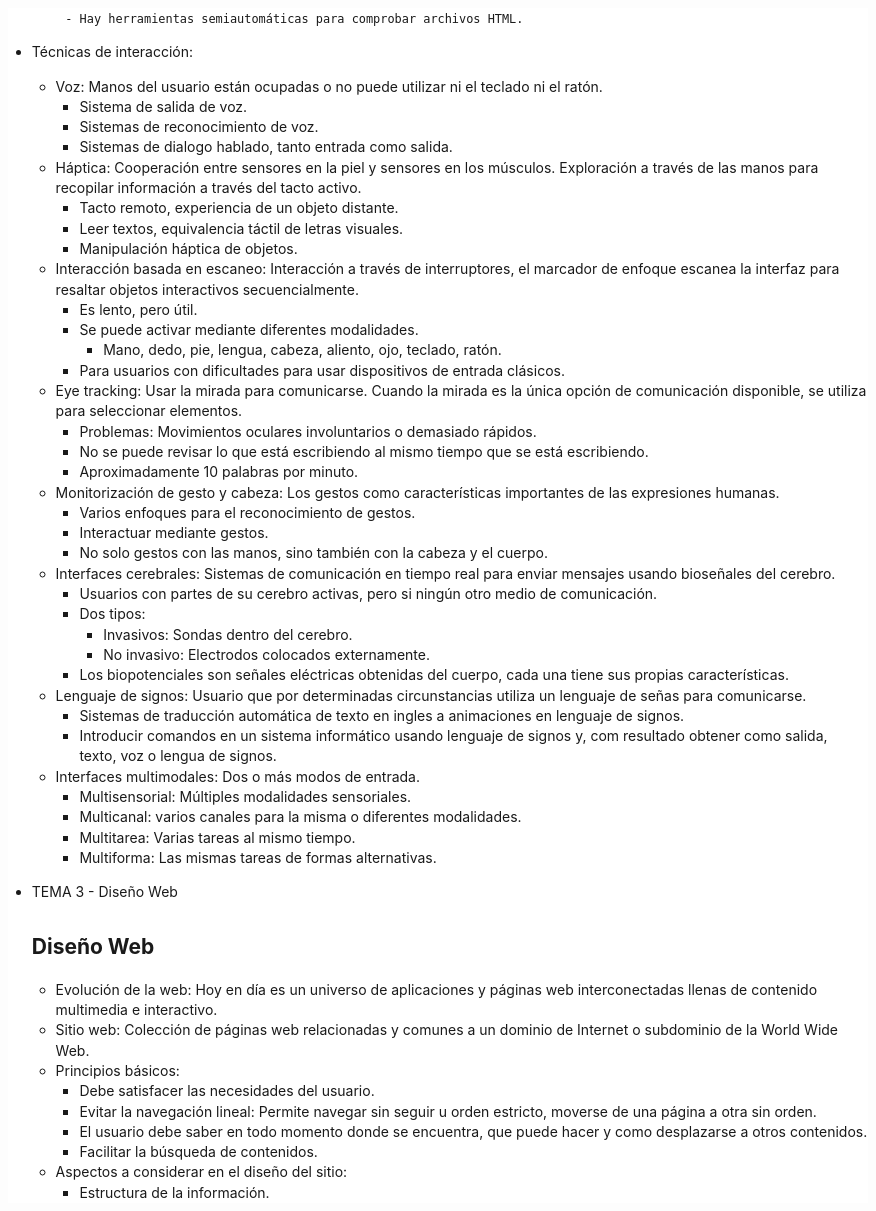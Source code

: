             - Hay herramientas semiautomáticas para comprobar archivos HTML.
- Técnicas de interacción:
    - Voz: Manos del usuario están ocupadas o no puede utilizar ni el teclado ni el ratón.
        - Sistema de salida de voz.
        - Sistemas de reconocimiento de voz.
        - Sistemas de dialogo hablado, tanto entrada como salida.
    - Háptica: Cooperación entre sensores en la piel y sensores en los músculos. Exploración a través de las manos para recopilar información a través del tacto activo.
        - Tacto remoto, experiencia de un objeto distante.
        - Leer textos, equivalencia táctil de letras visuales.
        - Manipulación háptica de objetos.
    - Interacción basada en escaneo: Interacción a través de interruptores, el marcador de enfoque escanea la interfaz para resaltar objetos interactivos secuencialmente.
        - Es lento, pero útil.
        - Se puede activar mediante diferentes modalidades.
            - Mano, dedo, pie, lengua, cabeza, aliento, ojo, teclado, ratón.
        - Para usuarios con dificultades para usar dispositivos de entrada clásicos.
    - Eye tracking: Usar la mirada para comunicarse. Cuando la mirada es la única opción de comunicación disponible, se utiliza para seleccionar elementos.
        - Problemas: Movimientos oculares involuntarios o demasiado rápidos.
        - No se puede revisar lo que está escribiendo al mismo tiempo que se está escribiendo.
        - Aproximadamente 10 palabras por minuto.
    - Monitorización de gesto y cabeza: Los gestos como características importantes de las expresiones humanas.
        - Varios enfoques para el reconocimiento de gestos.
        - Interactuar mediante gestos.
        - No solo gestos con las manos, sino también con la cabeza y el cuerpo.
    - Interfaces cerebrales: Sistemas de comunicación en tiempo real para enviar mensajes usando bioseñales del cerebro.
        - Usuarios con partes de su cerebro activas, pero si ningún otro medio de comunicación.
        - Dos tipos:
            - Invasivos: Sondas dentro del cerebro.
            - No invasivo: Electrodos colocados externamente.
        - Los biopotenciales son señales eléctricas obtenidas del cuerpo, cada una tiene sus propias características.
    - Lenguaje de signos: Usuario que por determinadas circunstancias utiliza un lenguaje de señas para comunicarse.
        - Sistemas de traducción automática de texto en ingles a animaciones en lenguaje de signos.
        - Introducir comandos en un sistema informático usando lenguaje de signos y, com resultado obtener como salida, texto, voz o lengua de signos.
    - Interfaces multimodales: Dos o más modos de entrada.
        - Multisensorial: Múltiples modalidades sensoriales.
        - Multicanal: varios canales para la misma o diferentes modalidades.
        - Multitarea: Varias tareas al mismo tiempo.
        - Multiforma: Las mismas tareas de formas alternativas.

- TEMA 3 - Diseño Web

    ## Diseño Web

    - Evolución de la web: Hoy en día es un universo de aplicaciones y páginas web interconectadas llenas de contenido multimedia e interactivo.
    - Sitio web: Colección de páginas web relacionadas y comunes a un dominio de Internet o subdominio de la World Wide Web.
    - Principios básicos:
        - Debe satisfacer las necesidades del usuario.
        - Evitar la navegación lineal: Permite navegar sin seguir u orden estricto, moverse de una página a otra sin orden.
        - El usuario debe saber en todo momento donde se encuentra, que puede hacer y como desplazarse a otros contenidos.
        - Facilitar la búsqueda de contenidos.
    - Aspectos a considerar en el diseño del sitio:
        - Estructura de la información.
